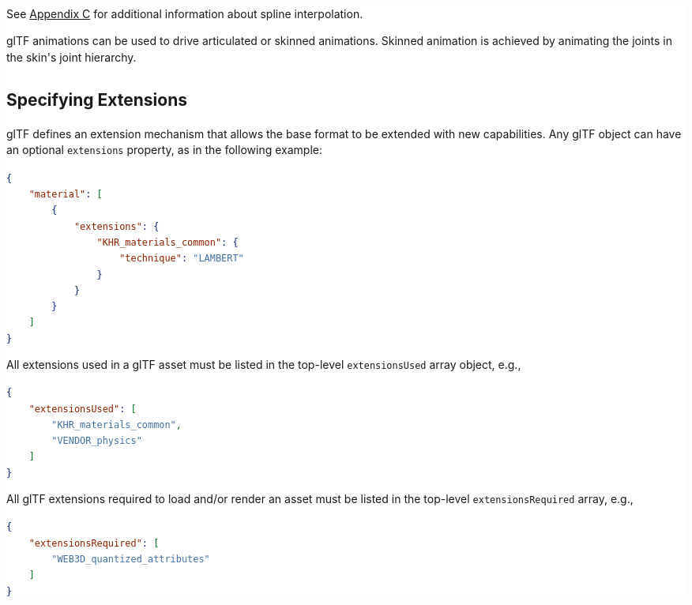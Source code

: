 See [Appendix C](#appendix-c-spline-interpolation) for additional information about spline interpolation.

glTF animations can be used to drive articulated or skinned animations. Skinned animation is achieved by animating the joints in the skin's joint hierarchy.

## Specifying Extensions

glTF defines an extension mechanism that allows the base format to be extended with new capabilities. Any glTF object can have an optional `extensions` property, as in the following example:

```json
{
    "material": [
        {
            "extensions": {
                "KHR_materials_common": {
                    "technique": "LAMBERT"
                }
            }
        }
    ]
}
```

All extensions used in a glTF asset must be listed in the top-level `extensionsUsed` array object, e.g.,

```json
{
    "extensionsUsed": [
        "KHR_materials_common",
        "VENDOR_physics"
    ]
}
```

All glTF extensions required to load and/or render an asset must be listed in the top-level `extensionsRequired` array, e.g.,

```json
{
    "extensionsRequired": [
        "WEB3D_quantized_attributes"
    ]
}
```

